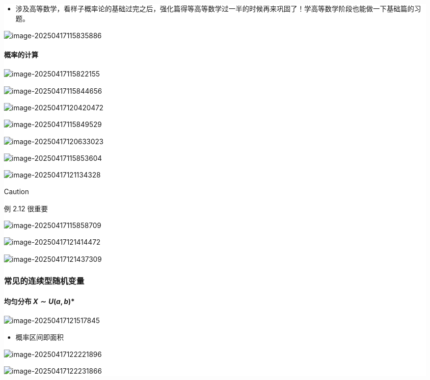 - 涉及高等数学，看样子概率论的基础过完之后，强化篇得等高等数学过一半的时候再来巩固了！学高等数学阶段也能做一下基础篇的习题。

![image-20250417115835886](./概率论与数理统计.assets/image-20250417115835886.png)



#### 概率的计算

![image-20250417115822155](./概率论与数理统计.assets/image-20250417115822155.png)



![image-20250417115844656](./概率论与数理统计.assets/image-20250417115844656.png)

![image-20250417120420472](./概率论与数理统计.assets/image-20250417120420472.png)



![image-20250417115849529](./概率论与数理统计.assets/image-20250417115849529.png)

![image-20250417120633023](./概率论与数理统计.assets/image-20250417120633023.png)





![image-20250417115853604](./概率论与数理统计.assets/image-20250417115853604.png)

![image-20250417121134328](./概率论与数理统计.assets/image-20250417121134328.png)



> [!CAUTION]
>
> 例 2.12 很重要



![image-20250417115858709](./概率论与数理统计.assets/image-20250417115858709.png)

![image-20250417121414472](./概率论与数理统计.assets/image-20250417121414472.png)

![image-20250417121437309](./概率论与数理统计.assets/image-20250417121437309.png)



### 常见的连续型随机变量

#### 均匀分布 $X \sim U(a, b)$\*

![image-20250417121517845](./概率论与数理统计.assets/image-20250417121517845.png)

- 概率区间即面积

![image-20250417122221896](./概率论与数理统计.assets/image-20250417122221896.png)

![image-20250417122231866](./概率论与数理统计.assets/image-20250417122231866.png)

